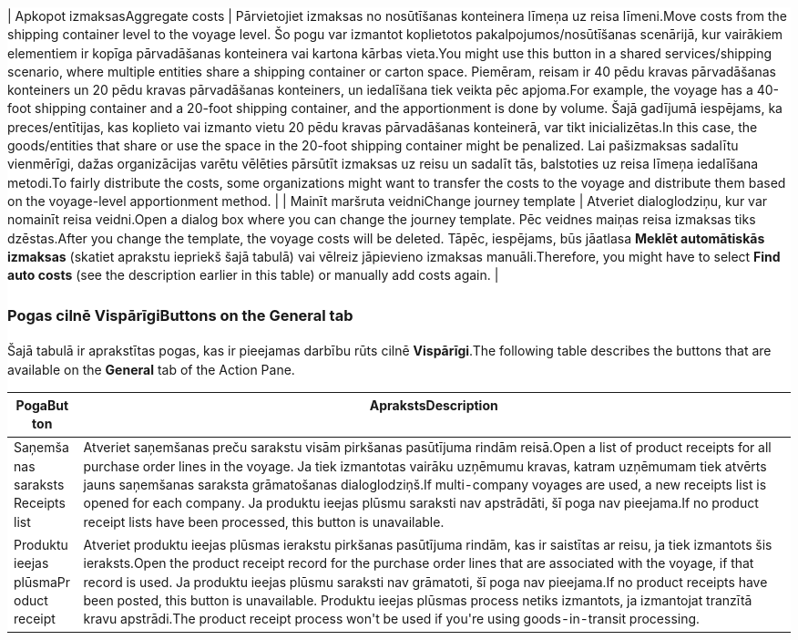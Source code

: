 | <span data-ttu-id="fad4b-215">Apkopot izmaksas</span><span class="sxs-lookup"><span data-stu-id="fad4b-215">Aggregate costs</span></span> | <span data-ttu-id="fad4b-216">Pārvietojiet izmaksas no nosūtīšanas konteinera līmeņa uz reisa līmeni.</span><span class="sxs-lookup"><span data-stu-id="fad4b-216">Move costs from the shipping container level to the voyage level.</span></span> <span data-ttu-id="fad4b-217">Šo pogu var izmantot koplietotos pakalpojumos/nosūtīšanas scenārijā, kur vairākiem elementiem ir kopīga pārvadāšanas konteinera vai kartona kārbas vieta.</span><span class="sxs-lookup"><span data-stu-id="fad4b-217">You might use this button in a shared services/shipping scenario, where multiple entities share a shipping container or carton space.</span></span> <span data-ttu-id="fad4b-218">Piemēram, reisam ir 40 pēdu kravas pārvadāšanas konteiners un 20 pēdu kravas pārvadāšanas konteiners, un iedalīšana tiek veikta pēc apjoma.</span><span class="sxs-lookup"><span data-stu-id="fad4b-218">For example, the voyage has a 40-foot shipping container and a 20-foot shipping container, and the apportionment is done by volume.</span></span> <span data-ttu-id="fad4b-219">Šajā gadījumā iespējams, ka preces/entītijas, kas koplieto vai izmanto vietu 20 pēdu kravas pārvadāšanas konteinerā, var tikt inicializētas.</span><span class="sxs-lookup"><span data-stu-id="fad4b-219">In this case, the goods/entities that share or use the space in the 20-foot shipping container might be penalized.</span></span> <span data-ttu-id="fad4b-220">Lai pašizmaksas sadalītu vienmērīgi, dažas organizācijas varētu vēlēties pārsūtīt izmaksas uz reisu un sadalīt tās, balstoties uz reisa līmeņa iedalīšana metodi.</span><span class="sxs-lookup"><span data-stu-id="fad4b-220">To fairly distribute the costs, some organizations might want to transfer the costs to the voyage and distribute them based on the voyage-level apportionment method.</span></span> |
| <span data-ttu-id="fad4b-221">Mainīt maršruta veidni</span><span class="sxs-lookup"><span data-stu-id="fad4b-221">Change journey template</span></span> | <span data-ttu-id="fad4b-222">Atveriet dialoglodziņu, kur var nomainīt reisa veidni.</span><span class="sxs-lookup"><span data-stu-id="fad4b-222">Open a dialog box where you can change the journey template.</span></span> <span data-ttu-id="fad4b-223">Pēc veidnes maiņas reisa izmaksas tiks dzēstas.</span><span class="sxs-lookup"><span data-stu-id="fad4b-223">After you change the template, the voyage costs will be deleted.</span></span> <span data-ttu-id="fad4b-224">Tāpēc, iespējams, būs jāatlasa **Meklēt automātiskās izmaksas** (skatiet aprakstu iepriekš šajā tabulā) vai vēlreiz jāpievieno izmaksas manuāli.</span><span class="sxs-lookup"><span data-stu-id="fad4b-224">Therefore, you might have to select **Find auto costs** (see the description earlier in this table) or manually add costs again.</span></span> |

### <a name="buttons-on-the-general-tab"></a><span data-ttu-id="fad4b-225">Pogas cilnē Vispārīgi</span><span class="sxs-lookup"><span data-stu-id="fad4b-225">Buttons on the General tab</span></span>

<span data-ttu-id="fad4b-226">Šajā tabulā ir aprakstītas pogas, kas ir pieejamas darbību rūts cilnē **Vispārīgi**.</span><span class="sxs-lookup"><span data-stu-id="fad4b-226">The following table describes the buttons that are available on the **General** tab of the Action Pane.</span></span>

| <span data-ttu-id="fad4b-227">Poga</span><span class="sxs-lookup"><span data-stu-id="fad4b-227">Button</span></span> | <span data-ttu-id="fad4b-228">Apraksts</span><span class="sxs-lookup"><span data-stu-id="fad4b-228">Description</span></span> |
|---|---|
| <span data-ttu-id="fad4b-229">Saņemšanas saraksts</span><span class="sxs-lookup"><span data-stu-id="fad4b-229">Receipts list</span></span> | <span data-ttu-id="fad4b-230">Atveriet saņemšanas preču sarakstu visām pirkšanas pasūtījuma rindām reisā.</span><span class="sxs-lookup"><span data-stu-id="fad4b-230">Open a list of product receipts for all purchase order lines in the voyage.</span></span> <span data-ttu-id="fad4b-231">Ja tiek izmantotas vairāku uzņēmumu kravas, katram uzņēmumam tiek atvērts jauns saņemšanas saraksta grāmatošanas dialoglodziņš.</span><span class="sxs-lookup"><span data-stu-id="fad4b-231">If multi-company voyages are used, a new receipts list is opened for each company.</span></span> <span data-ttu-id="fad4b-232">Ja produktu ieejas plūsmu saraksti nav apstrādāti, šī poga nav pieejama.</span><span class="sxs-lookup"><span data-stu-id="fad4b-232">If no product receipt lists have been processed, this button is unavailable.</span></span> |
| <span data-ttu-id="fad4b-233">Produktu ieejas plūsma</span><span class="sxs-lookup"><span data-stu-id="fad4b-233">Product receipt</span></span> | <span data-ttu-id="fad4b-234">Atveriet produktu ieejas plūsmas ierakstu pirkšanas pasūtījuma rindām, kas ir saistītas ar reisu, ja tiek izmantots šis ieraksts.</span><span class="sxs-lookup"><span data-stu-id="fad4b-234">Open the product receipt record for the purchase order lines that are associated with the voyage, if that record is used.</span></span> <span data-ttu-id="fad4b-235">Ja produktu ieejas plūsmu saraksti nav grāmatoti, šī poga nav pieejama.</span><span class="sxs-lookup"><span data-stu-id="fad4b-235">If no product receipts have been posted, this button is unavailable.</span></span> <span data-ttu-id="fad4b-236">Produktu ieejas plūsmas process netiks izmantots, ja izmantojat tranzītā kravu apstrādi.</span><span class="sxs-lookup"><span data-stu-id="fad4b-236">The product receipt process won't be used if you're using goods-in-transit processing.</span></span> |
